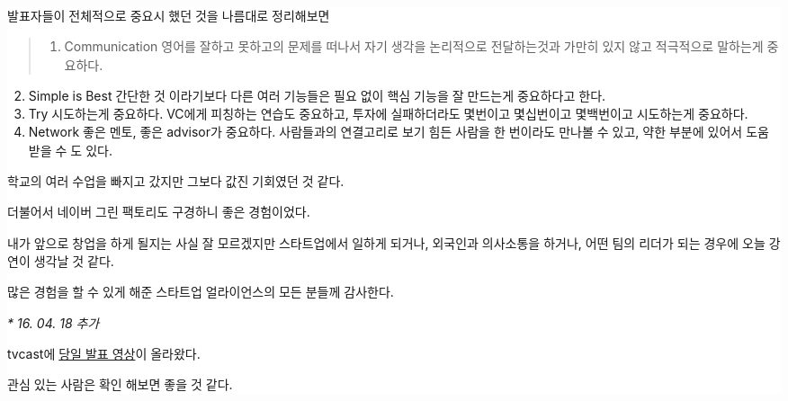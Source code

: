 
발표자들이 전체적으로 중요시 했던 것을 나름대로 정리해보면


> 1. Communication
  영어를 잘하고 못하고의 문제를 떠나서 자기 생각을 논리적으로 전달하는것과 가만히 있지 않고 적극적으로 말하는게 중요하다.
2. Simple is Best
  간단한 것 이라기보다 다른 여러 기능들은 필요 없이 핵심 기능을 잘 만드는게 중요하다고 한다.
3. Try
  시도하는게 중요하다. VC에게 피칭하는 연습도 중요하고, 투자에 실패하더라도 몇번이고 몇십번이고 몇백번이고 시도하는게 중요하다.
4. Network
  좋은 멘토, 좋은 advisor가 중요하다. 사람들과의 연결고리로 보기 힘든 사람을 한 번이라도 만나볼 수 있고, 약한 부분에 있어서 도움 받을 수 도 있다.



학교의 여러 수업을 빠지고 갔지만 그보다 값진 기회였던 것 같다.

더불어서 네이버 그린 팩토리도 구경하니 좋은 경험이었다.


내가 앞으로 창업을 하게 될지는 사실 잘 모르겠지만 스타트업에서 일하게 되거나, 외국인과 의사소통을 하거나, 어떤 팀의 리더가 되는 경우에 오늘 강연이 생각날 것 같다.

많은 경험을 할 수 있게 해준 스타트업 얼라이언스의 모든 분들께 감사한다.



_\* 16. 04. 18 추가_

tvcast에 [당일 발표 영상](http://tvcast.naver.com/startupalliance)이 올라왔다.

관심 있는 사람은 확인 해보면 좋을 것 같다.
